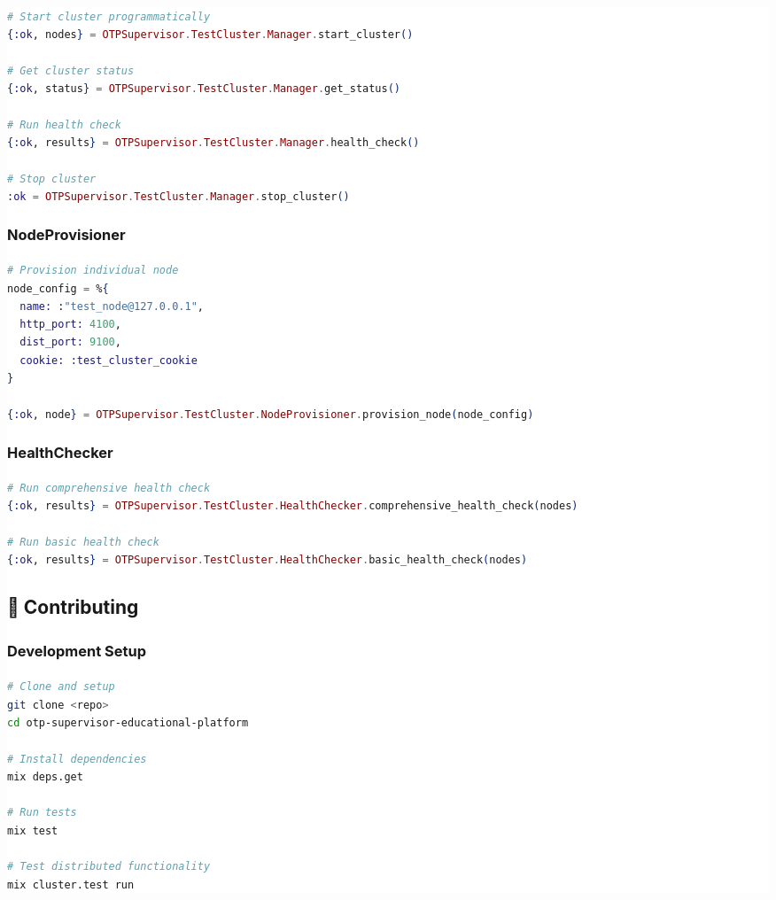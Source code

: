 ```elixir
# Start cluster programmatically
{:ok, nodes} = OTPSupervisor.TestCluster.Manager.start_cluster()

# Get cluster status
{:ok, status} = OTPSupervisor.TestCluster.Manager.get_status()

# Run health check
{:ok, results} = OTPSupervisor.TestCluster.Manager.health_check()

# Stop cluster
:ok = OTPSupervisor.TestCluster.Manager.stop_cluster()
```

### NodeProvisioner

```elixir
# Provision individual node
node_config = %{
  name: :"test_node@127.0.0.1",
  http_port: 4100,
  dist_port: 9100,
  cookie: :test_cluster_cookie
}

{:ok, node} = OTPSupervisor.TestCluster.NodeProvisioner.provision_node(node_config)
```

### HealthChecker

```elixir
# Run comprehensive health check
{:ok, results} = OTPSupervisor.TestCluster.HealthChecker.comprehensive_health_check(nodes)

# Run basic health check
{:ok, results} = OTPSupervisor.TestCluster.HealthChecker.basic_health_check(nodes)
```

## 🤝 Contributing

### Development Setup

```bash
# Clone and setup
git clone <repo>
cd otp-supervisor-educational-platform

# Install dependencies
mix deps.get

# Run tests
mix test

# Test distributed functionality
mix cluster.test run
```
